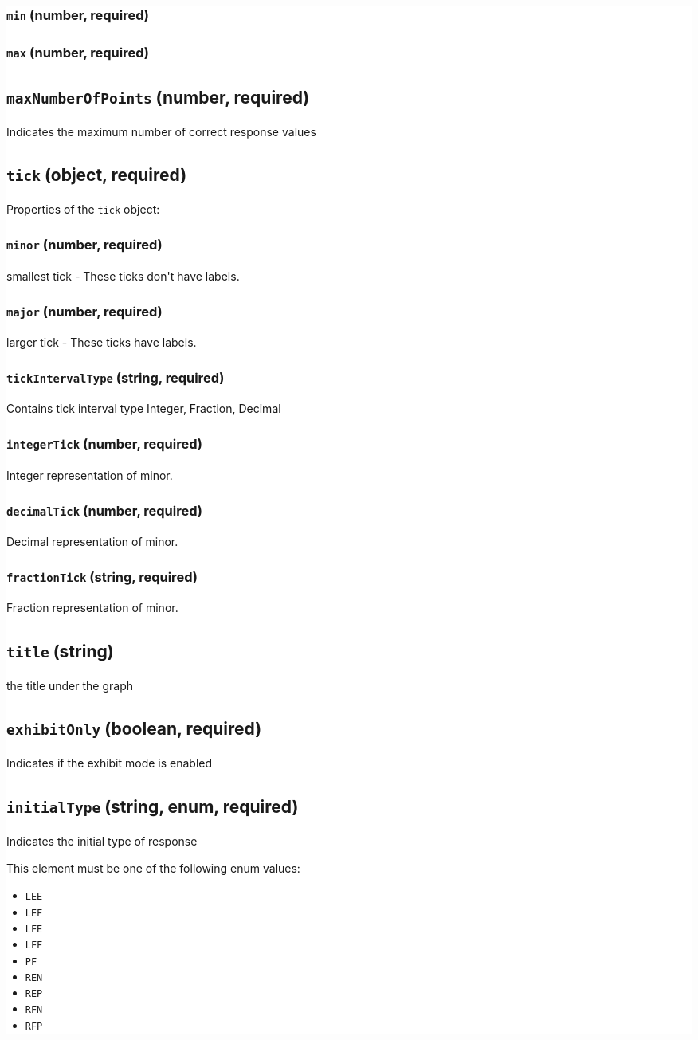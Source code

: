 ### `min` (number, required)

### `max` (number, required)

## `maxNumberOfPoints` (number, required)

Indicates the maximum number of correct response values

## `tick` (object, required)

Properties of the `tick` object:

### `minor` (number, required)

smallest tick - These ticks don't have labels.

### `major` (number, required)

larger tick - These ticks have labels.

### `tickIntervalType` (string, required)

Contains tick interval type Integer, Fraction, Decimal

### `integerTick` (number, required)

Integer representation of minor.

### `decimalTick` (number, required)

Decimal representation of minor.

### `fractionTick` (string, required)

Fraction representation of minor.

## `title` (string)

the title under the graph

## `exhibitOnly` (boolean, required)

Indicates if the exhibit mode is enabled

## `initialType` (string, enum, required)

Indicates the initial type of response

This element must be one of the following enum values:

* `LEE`
* `LEF`
* `LFE`
* `LFF`
* `PF`
* `REN`
* `REP`
* `RFN`
* `RFP`
